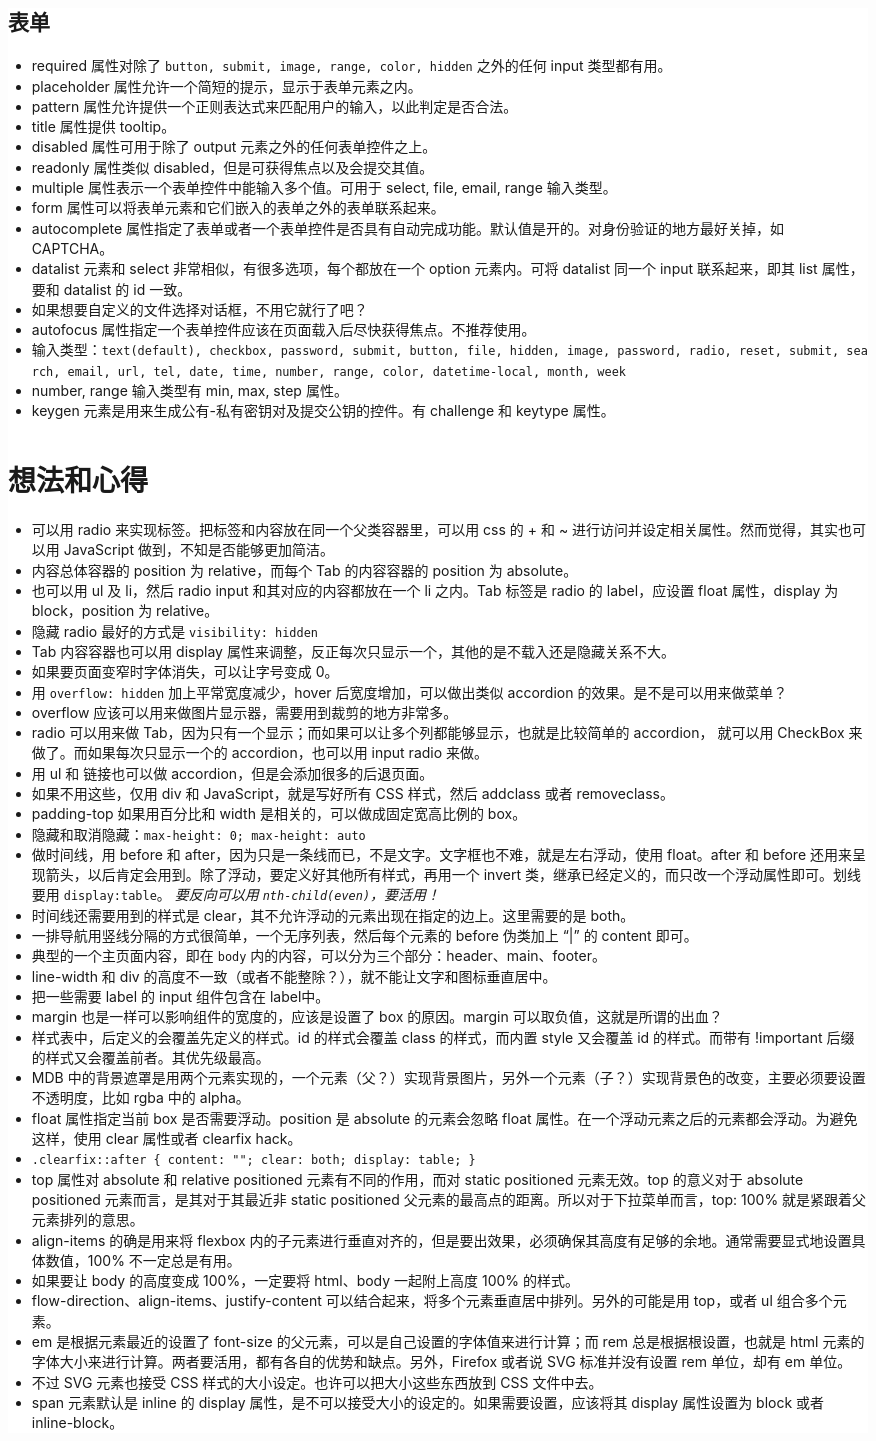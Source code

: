 ## 表单

+ required 属性对除了 `button, submit, image, range, color, hidden` 之外的任何 input 类型都有用。
+ placeholder 属性允许一个简短的提示，显示于表单元素之内。
+ pattern 属性允许提供一个正则表达式来匹配用户的输入，以此判定是否合法。
+ title 属性提供 tooltip。
+ disabled 属性可用于除了 output 元素之外的任何表单控件之上。
+ readonly 属性类似 disabled，但是可获得焦点以及会提交其值。
+ multiple 属性表示一个表单控件中能输入多个值。可用于 select, file, email, range 输入类型。
+ form 属性可以将表单元素和它们嵌入的表单之外的表单联系起来。
+ autocomplete 属性指定了表单或者一个表单控件是否具有自动完成功能。默认值是开的。对身份验证的地方最好关掉，如 CAPTCHA。
+ datalist 元素和 select 非常相似，有很多选项，每个都放在一个 option 元素内。可将 datalist 同一个 input 联系起来，即其 list 属性，要和 datalist 的 id 一致。
+ 如果想要自定义的文件选择对话框，不用它就行了吧？
+ autofocus 属性指定一个表单控件应该在页面载入后尽快获得焦点。不推荐使用。
+ 输入类型：`text(default), checkbox, password, submit, button, file, hidden, image, password, radio, reset, submit, search, email, url, tel, date, time, number, range, color, datetime-local, month, week`
+ number, range 输入类型有 min, max, step 属性。
+ keygen 元素是用来生成公有-私有密钥对及提交公钥的控件。有 challenge 和 keytype 属性。

# 想法和心得

+ 可以用 radio 来实现标签。把标签和内容放在同一个父类容器里，可以用 css 的 + 和 ~ 进行访问并设定相关属性。然而觉得，其实也可以用 JavaScript 做到，不知是否能够更加简洁。
+ 内容总体容器的 position 为 relative，而每个 Tab 的内容容器的 position 为 absolute。
+ 也可以用 ul 及 li，然后 radio input 和其对应的内容都放在一个 li 之内。Tab 标签是 radio 的 label，应设置 float 属性，display 为 block，position 为 relative。
+ 隐藏 radio 最好的方式是 `visibility: hidden`
+ Tab 内容容器也可以用 display 属性来调整，反正每次只显示一个，其他的是不载入还是隐藏关系不大。
+ 如果要页面变窄时字体消失，可以让字号变成 0。
+ 用 `overflow: hidden` 加上平常宽度减少，hover 后宽度增加，可以做出类似 accordion 的效果。是不是可以用来做菜单？
+ overflow 应该可以用来做图片显示器，需要用到裁剪的地方非常多。
+ radio 可以用来做 Tab，因为只有一个显示；而如果可以让多个列都能够显示，也就是比较简单的 accordion， 就可以用 CheckBox 来做了。而如果每次只显示一个的 accordion，也可以用 input radio 来做。
+ 用 ul 和 链接也可以做 accordion，但是会添加很多的后退页面。
+ 如果不用这些，仅用 div 和 JavaScript，就是写好所有 CSS 样式，然后 addclass 或者 removeclass。
+ padding-top 如果用百分比和 width 是相关的，可以做成固定宽高比例的 box。
+ 隐藏和取消隐藏：`max-height: 0; max-height: auto`
+ 做时间线，用 before 和 after，因为只是一条线而已，不是文字。文字框也不难，就是左右浮动，使用 float。after 和 before 还用来呈现箭头，以后肯定会用到。除了浮动，要定义好其他所有样式，再用一个 invert 类，继承已经定义的，而只改一个浮动属性即可。划线要用 `display:table`。 *要反向可以用 `nth-child(even)`，要活用！*
+ 时间线还需要用到的样式是 clear，其不允许浮动的元素出现在指定的边上。这里需要的是 both。
+ 一排导航用竖线分隔的方式很简单，一个无序列表，然后每个元素的 before 伪类加上 “|” 的 content 即可。
+ 典型的一个主页面内容，即在 `body` 内的内容，可以分为三个部分：header、main、footer。
+ line-width 和 div 的高度不一致（或者不能整除？），就不能让文字和图标垂直居中。
+ 把一些需要 label 的 input 组件包含在 label中。
+ margin 也是一样可以影响组件的宽度的，应该是设置了 box 的原因。margin 可以取负值，这就是所谓的出血？
+ 样式表中，后定义的会覆盖先定义的样式。id 的样式会覆盖 class 的样式，而内置 style 又会覆盖 id 的样式。而带有 !important 后缀的样式又会覆盖前者。其优先级最高。
+ MDB 中的背景遮罩是用两个元素实现的，一个元素（父？）实现背景图片，另外一个元素（子？）实现背景色的改变，主要必须要设置不透明度，比如 rgba 中的 alpha。
+ float 属性指定当前 box 是否需要浮动。position 是 absolute 的元素会忽略 float 属性。在一个浮动元素之后的元素都会浮动。为避免这样，使用 clear 属性或者 clearfix hack。
+ `.clearfix::after { content: ""; clear: both; display: table; }`
+ top 属性对 absolute 和 relative positioned 元素有不同的作用，而对 static positioned 元素无效。top 的意义对于 absolute positioned 元素而言，是其对于其最近非 static positioned 父元素的最高点的距离。所以对于下拉菜单而言，top: 100% 就是紧跟着父元素排列的意思。
+ align-items 的确是用来将 flexbox 内的子元素进行垂直对齐的，但是要出效果，必须确保其高度有足够的余地。通常需要显式地设置具体数值，100% 不一定总是有用。
+ 如果要让 body 的高度变成 100%，一定要将 html、body 一起附上高度 100% 的样式。
+ flow-direction、align-items、justify-content 可以结合起来，将多个元素垂直居中排列。另外的可能是用 top，或者 ul 组合多个元素。
+ em 是根据元素最近的设置了 font-size 的父元素，可以是自己设置的字体值来进行计算；而 rem 总是根据根设置，也就是 html 元素的字体大小来进行计算。两者要活用，都有各自的优势和缺点。另外，Firefox 或者说 SVG 标准并没有设置 rem 单位，却有 em 单位。
+ 不过 SVG 元素也接受 CSS 样式的大小设定。也许可以把大小这些东西放到 CSS 文件中去。
+ span 元素默认是 inline 的 display 属性，是不可以接受大小的设定的。如果需要设置，应该将其 display 属性设置为 block 或者 inline-block。
